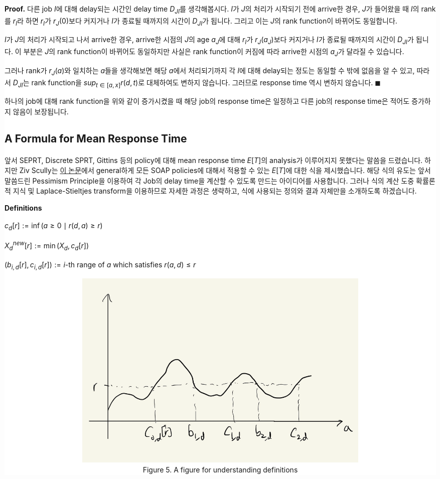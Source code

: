 **Proof.** 다른 job $I$에 대해 delay되는 시간인 delay time $D_{JI}$를 생각해봅시다. $I$가 $J$의 처리가 시작되기 전에 arrive한 경우, $J$가 들어왔을 때 $I$의 rank를 $r_I$라 하면 $r_I$가 $r_J(0)$보다 커지거나 $I$가 종료될 때까지의 시간이 $D_{JI}$가 됩니다. 그리고 이는 $J$의 rank function이 바뀌어도 동일합니다.

$I$가 $J$의 처리가 시작되고 나서 arrive한 경우, arrive한 시점의 $J$의 age $a_J$에 대해 $r_I$가 $r_J(a_J)$보다 커지거나 $I$가 종료될 때까지의 시간이 $D_{JI}$가 됩니다. 이 부분은 $J$의 rank function이 바뀌어도 동일하지만 사실은 rank function이 커짐에 따라 arrive한 시점의 $a_J$가 달라질 수 있습니다.

그러나 rank가 $r_J(a)$와 일치하는 $a$들을 생각해보면 해당 $a$에서 처리되기까지 각 $I$에 대해 delay되는 정도는 동일할 수 밖에 없음을 알 수 있고, 따라서 $D_{JI}$는 rank function을 $sup_{t \in [a,x]} r(d,t)$로 대체하여도 변하지 않습니다. 그러므로 response time 역시 변하지 않습니다. $\blacksquare$

하나의 job에 대해 rank function을 위와 같이 증가시켰을 때 해당 job의 response time은 일정하고 다른 job의 response time은 적어도 증가하지 않음이 보장됩니다.

## A Formula for Mean Response Time

앞서 SEPRT, Discrete SPRT, Gittins 등의 policy에 대해 mean response time $E[T]$의 analysis가 이루어지지 못했다는 말씀을 드렸습니다. 하지만 Ziv Scully는 [이 논문](https://ziv.codes/pdf/sigmetrics2018-scully.pdf)에서 general하게 모든 SOAP policies에 대해서 적용할 수 있는 $E[T]$에 대한 식을 제시했습니다. 해당 식의 유도는 앞서 말씀드린 Pessimism Principle을 이용하여 각 Job의 delay time을 계산할 수 있도록 만드는 아이디어를 사용합니다. 그러나 식의 계산 도중 확률론적 지식 및 Laplace-Stieltjes transform을 이용하므로 자세한 과정은 생략하고, 식에 사용되는 정의와 결과 자체만을 소개하도록 하겠습니다.

**Definitions**


$c_d[r] := \inf( a \ge 0 \mid r(d,a) \ge r)$

$X_d^{new}[r] := \min( X_d, c_d[r])$


$(b_{i,d}[r], c_{i,d}[r]) := i\text{-th range of } a \text{ which satisfies } r(a,d) \le r$

<p align="center">
    <img src="/assets/images/SOAP-Schedule-Ordered-by-Age-based-Priority/fig5.png" width="550"/>
    <br>
    Figure 5. A figure for understanding definitions
</p>
